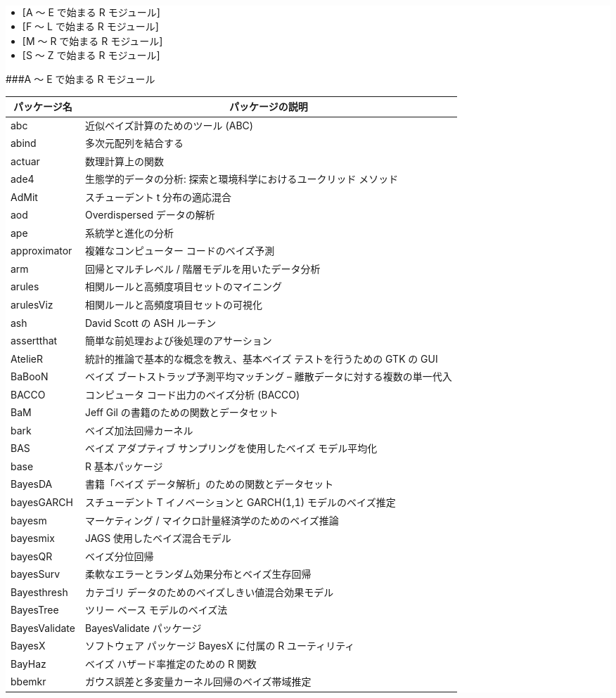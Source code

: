 - [A ～ E で始まる R モジュール]
- [F ～ L で始まる R モジュール]
- [M ～ R で始まる R モジュール]
- [S ～ Z で始まる R モジュール]

[R modules beginning with A through E]: #r-modules-beginning-with-a-through-e
[R modules beginning with F through L]: #r-modules-beginning-with-f-through-l
[R modules beginning with M through R]: #r-modules-beginning-with-m-through-r
[R modules beginning with S through Z]: #r-modules-beginning-with-s-through-z


###A ～ E で始まる R モジュール

| パッケージ名 | パッケージの説明 |
| ------------ | ------------------- |
| abc | 近似ベイズ計算のためのツール (ABC) |
| abind | 多次元配列を結合する |
| actuar | 数理計算上の関数 |
| ade4 | 生態学的データの分析: 探索と環境科学におけるユークリッド メソッド |
| AdMit | スチューデント t 分布の適応混合 |
| aod | Overdispersed データの解析 |
| ape | 系統学と進化の分析 |
| approximator | 複雑なコンピューター コードのベイズ予測 |
| arm | 回帰とマルチレベル / 階層モデルを用いたデータ分析 |
| arules | 相関ルールと高頻度項目セットのマイニング |
| arulesViz | 相関ルールと高頻度項目セットの可視化 |
| ash | David Scott の ASH ルーチン |
| assertthat | 簡単な前処理および後処理のアサーション |
| AtelieR | 統計的推論で基本的な概念を教え、基本ベイズ テストを行うための GTK の GUI |
| BaBooN | ベイズ ブートストラップ予測平均マッチング – 離散データに対する複数の単一代入 |
| BACCO | コンピュータ コード出力のベイズ分析 (BACCO) |
| BaM | Jeff Gil の書籍のための関数とデータセット |
| bark | ベイズ加法回帰カーネル |
| BAS | ベイズ アダプティブ サンプリングを使用したベイズ モデル平均化 |
| base | R 基本パッケージ |
| BayesDA | 書籍「ベイズ データ解析」のための関数とデータセット |
| bayesGARCH | スチューデント T イノベーションと GARCH(1,1) モデルのベイズ推定 |
| bayesm | マーケティング / マイクロ計量経済学のためのベイズ推論 |
| bayesmix | JAGS 使用したベイズ混合モデル |
| bayesQR | ベイズ分位回帰 |
| bayesSurv | 柔軟なエラーとランダム効果分布とベイズ生存回帰 |
| Bayesthresh | カテゴリ データのためのベイズしきい値混合効果モデル |
| BayesTree | ツリー ベース モデルのベイズ法 |
| BayesValidate | BayesValidate パッケージ |
| BayesX | ソフトウェア パッケージ BayesX に付属の R ユーティリティ |
| BayHaz | ベイズ ハザード率推定のための R 関数 |
| bbemkr | ガウス誤差と多変量カーネル回帰のベイズ帯域推定 |

[execute-r-script]: https://msdn.microsoft.com/library/azure/30806023-392b-42e0-94d6-6b775a6e0fd5/
[convert-to-csv]: https://msdn.microsoft.com/library/azure/faa6ba63-383c-4086-ba58-7abf26b85814/